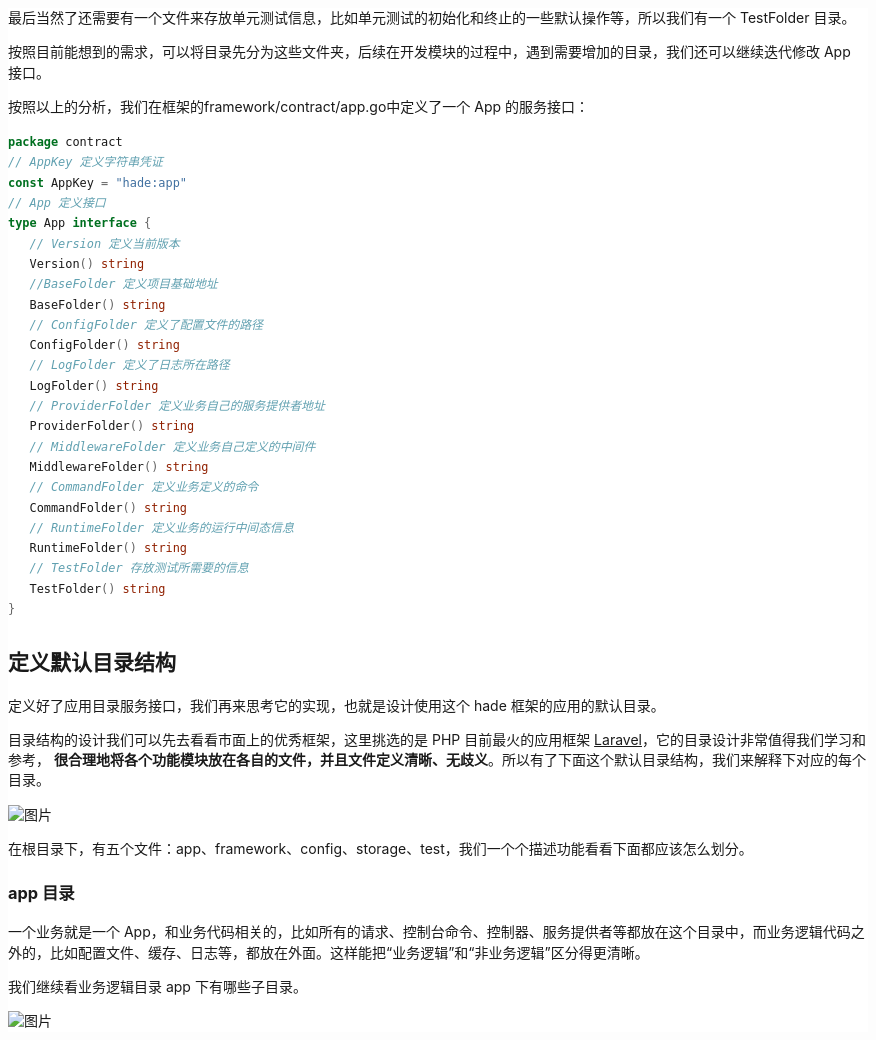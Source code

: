 最后当然了还需要有一个文件来存放单元测试信息，比如单元测试的初始化和终止的一些默认操作等，所以我们有一个 TestFolder 目录。

按照目前能想到的需求，可以将目录先分为这些文件夹，后续在开发模块的过程中，遇到需要增加的目录，我们还可以继续迭代修改 App 接口。

按照以上的分析，我们在框架的framework/contract/app.go中定义了一个 App 的服务接口：

```go
package contract
// AppKey 定义字符串凭证
const AppKey = "hade:app"
// App 定义接口
type App interface {
   // Version 定义当前版本
   Version() string
   //BaseFolder 定义项目基础地址
   BaseFolder() string
   // ConfigFolder 定义了配置文件的路径
   ConfigFolder() string
   // LogFolder 定义了日志所在路径
   LogFolder() string
   // ProviderFolder 定义业务自己的服务提供者地址
   ProviderFolder() string
   // MiddlewareFolder 定义业务自己定义的中间件
   MiddlewareFolder() string
   // CommandFolder 定义业务定义的命令
   CommandFolder() string
   // RuntimeFolder 定义业务的运行中间态信息
   RuntimeFolder() string
   // TestFolder 存放测试所需要的信息
   TestFolder() string
}

```

## 定义默认目录结构

定义好了应用目录服务接口，我们再来思考它的实现，也就是设计使用这个 hade 框架的应用的默认目录。

目录结构的设计我们可以先去看看市面上的优秀框架，这里挑选的是 PHP 目前最火的应用框架 [Laravel](https://github.com/laravel/laravel)，它的目录设计非常值得我们学习和参考， **很合理地将各个功能模块放在各自的文件，并且文件定义清晰、无歧义**。所以有了下面这个默认目录结构，我们来解释下对应的每个目录。

![图片](https://static001.geekbang.org/resource/image/13/b7/131d82414bda554aa5d28a60a05801b7.png?wh=335x744)

在根目录下，有五个文件：app、framework、config、storage、test，我们一个个描述功能看看下面都应该怎么划分。

### app 目录

一个业务就是一个 App，和业务代码相关的，比如所有的请求、控制台命令、控制器、服务提供者等都放在这个目录中，而业务逻辑代码之外的，比如配置文件、缓存、日志等，都放在外面。这样能把“业务逻辑”和“非业务逻辑”区分得更清晰。

我们继续看业务逻辑目录 app 下有哪些子目录。

![图片](https://static001.geekbang.org/resource/image/62/37/62fd7201f0690235a505acda04e18337.jpg?wh=335x416)
